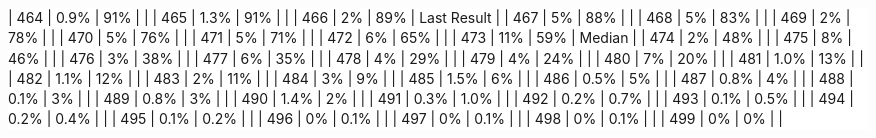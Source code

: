 | 464 | 0.9% | 91% |  |
| 465 | 1.3% | 91% |  |
| 466 | 2% | 89% | Last Result |
| 467 | 5% | 88% |  |
| 468 | 5% | 83% |  |
| 469 | 2% | 78% |  |
| 470 | 5% | 76% |  |
| 471 | 5% | 71% |  |
| 472 | 6% | 65% |  |
| 473 | 11% | 59% | Median |
| 474 | 2% | 48% |  |
| 475 | 8% | 46% |  |
| 476 | 3% | 38% |  |
| 477 | 6% | 35% |  |
| 478 | 4% | 29% |  |
| 479 | 4% | 24% |  |
| 480 | 7% | 20% |  |
| 481 | 1.0% | 13% |  |
| 482 | 1.1% | 12% |  |
| 483 | 2% | 11% |  |
| 484 | 3% | 9% |  |
| 485 | 1.5% | 6% |  |
| 486 | 0.5% | 5% |  |
| 487 | 0.8% | 4% |  |
| 488 | 0.1% | 3% |  |
| 489 | 0.8% | 3% |  |
| 490 | 1.4% | 2% |  |
| 491 | 0.3% | 1.0% |  |
| 492 | 0.2% | 0.7% |  |
| 493 | 0.1% | 0.5% |  |
| 494 | 0.2% | 0.4% |  |
| 495 | 0.1% | 0.2% |  |
| 496 | 0% | 0.1% |  |
| 497 | 0% | 0.1% |  |
| 498 | 0% | 0.1% |  |
| 499 | 0% | 0% |  |
